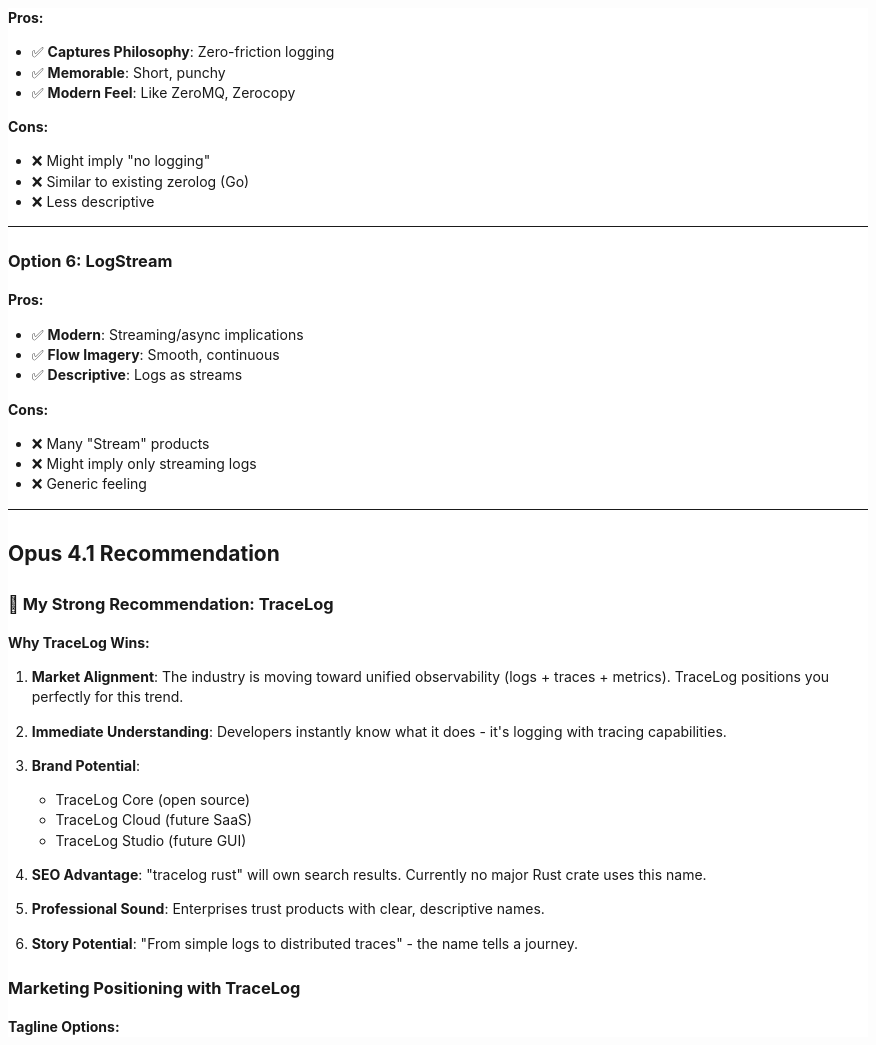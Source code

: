 **Pros:**

- ✅ **Captures Philosophy**: Zero-friction logging
- ✅ **Memorable**: Short, punchy
- ✅ **Modern Feel**: Like ZeroMQ, Zerocopy

**Cons:**

- ❌ Might imply "no logging"
- ❌ Similar to existing zerolog (Go)
- ❌ Less descriptive

---

### Option 6: LogStream

**Pros:**

- ✅ **Modern**: Streaming/async implications
- ✅ **Flow Imagery**: Smooth, continuous
- ✅ **Descriptive**: Logs as streams

**Cons:**

- ❌ Many "Stream" products
- ❌ Might imply only streaming logs
- ❌ Generic feeling

---

## Opus 4.1 Recommendation

### 🎯 **My Strong Recommendation: TraceLog**

**Why TraceLog Wins:**

1. **Market Alignment**: The industry is moving toward unified observability (logs + traces + metrics). TraceLog positions you perfectly for this trend.

2. **Immediate Understanding**: Developers instantly know what it does - it's logging with tracing capabilities.

3. **Brand Potential**:
   - TraceLog Core (open source)
   - TraceLog Cloud (future SaaS)
   - TraceLog Studio (future GUI)

4. **SEO Advantage**: "tracelog rust" will own search results. Currently no major Rust crate uses this name.

5. **Professional Sound**: Enterprises trust products with clear, descriptive names.

6. **Story Potential**: "From simple logs to distributed traces" - the name tells a journey.

### Marketing Positioning with TraceLog

**Tagline Options:**
